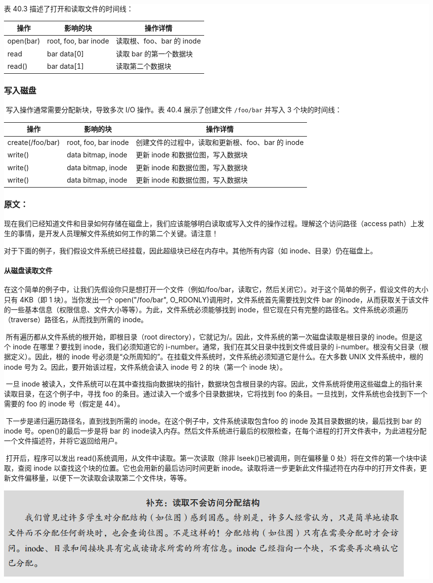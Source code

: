 表 40.3 描述了打开和读取文件的时间线：

| 操作      | 影响的块             | 操作详情                  |
| --------- | -------------------- | ------------------------- |
| open(bar) | root, foo, bar inode | 读取根、foo、bar 的 inode |
| read      | bar data[0]          | 读取 bar 的第一个数据块   |
| read()    | bar data[1]          | 读取第二个数据块          |

### 写入磁盘

​		写入操作通常需要分配新块，导致多次 I/O 操作。表 40.4 展示了创建文件 `/foo/bar` 并写入 3 个块的时间线：

| 操作             | 影响的块             | 操作详情                                          |
| ---------------- | -------------------- | ------------------------------------------------- |
| create(/foo/bar) | root, foo, bar inode | 创建文件的过程中，读取和更新根、foo、bar 的 inode |
| write()          | data bitmap, inode   | 更新 inode 和数据位图，写入数据块                 |
| write()          | data bitmap, inode   | 更新 inode 和数据位图，写入数据块                 |
| write()          | data bitmap, inode   | 更新 inode 和数据位图，写入数据块                 |

### 原文：

​		现在我们已经知道文件和目录如何存储在磁盘上，我们应该能够明白读取或写入文件的操作过程。理解这个访问路径（access path）上发生的事情，是开发人员理解文件系统如何工作的第二个关键。请注意！

​		对于下面的例子，我们假设文件系统已经挂载，因此超级块已经在内存中。其他所有内容（如 inode、目录）仍在磁盘上。

#### 从磁盘读取文件 

​		在这个简单的例子中，让我们先假设你只是想打开一个文件（例如/foo/bar，读取它，然后关闭它）。对于这个简单的例子，假设文件的大小只有 4KB（即 1 块）。当你发出一个 open("/foo/bar", O_RDONLY)调用时，文件系统首先需要找到文件 bar 的inode，从而获取关于该文件的一些基本信息（权限信息、文件大小等等）。为此，文件系统必须能够找到 inode，但它现在只有完整的路径名。文件系统必须遍历（traverse）路径名，从而找到所需的 inode。

​		所有遍历都从文件系统的根开始，即根目录（root directory），它就记为/。因此，文件系统的第一次磁盘读取是根目录的 inode。但是这个 inode 在哪里？要找到 inode，我们必须知道它的 i-number。通常，我们在其父目录中找到文件或目录的 i-number。根没有父目录（根据定义）。因此，根的 inode 号必须是“众所周知的”。在挂载文件系统时，文件系统必须知道它是什么。在大多数 UNIX 文件系统中，根的 inode 号为 2。因此，要开始该过程，文件系统会读入 inode 号 2 的块（第一个 inode 块）。

​		一旦 inode 被读入，文件系统可以在其中查找指向数据块的指针，数据块包含根目录的内容。因此，文件系统将使用这些磁盘上的指针来读取目录，在这个例子中，寻找 foo 的条目。通过读入一个或多个目录数据块，它将找到 foo 的条目。一旦找到，文件系统也会找到下一个需要的 foo 的 inode 号（假定是 44）。

​		下一步是递归遍历路径名，直到找到所需的 inode。在这个例子中，文件系统读取包含foo 的 inode 及其目录数据的块，最后找到 bar 的 inode 号。open()的最后一步是将 bar 的 inode读入内存。然后文件系统进行最后的权限检查，在每个进程的打开文件表中，为此进程分配一个文件描述符，并将它返回给用户。

​		打开后，程序可以发出 read()系统调用，从文件中读取。第一次读取（除非 lseek()已被调用，则在偏移量 0 处）将在文件的第一个块中读取，查阅 inode 以查找这个块的位置。它也会用新的最后访问时间更新 inode。读取将进一步更新此文件描述符在内存中的打开文件表，更新文件偏移量，以便下一次读取会读取第二个文件块，等等。

![image-20240903100016781](image/image-20240903100016781.png)
